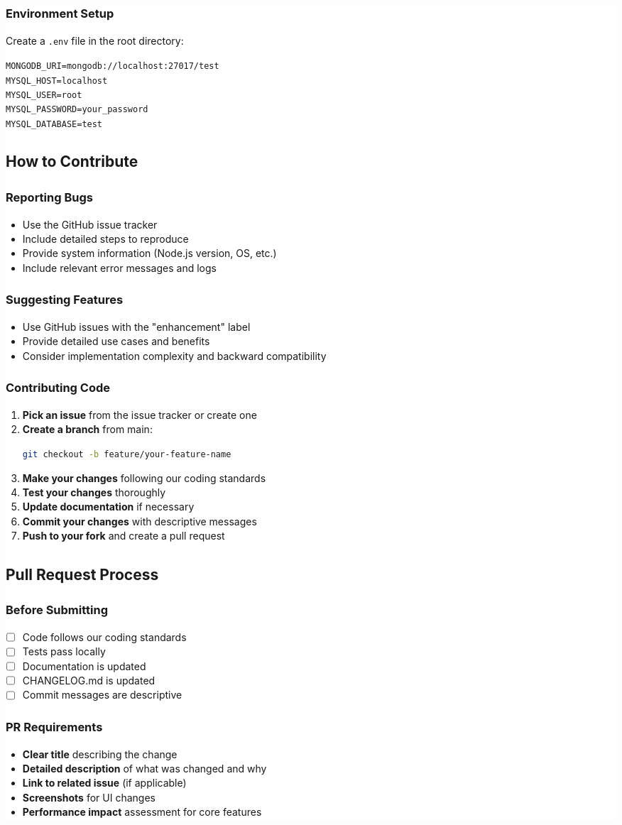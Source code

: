 ### Environment Setup
Create a `.env` file in the root directory:
```env
MONGODB_URI=mongodb://localhost:27017/test
MYSQL_HOST=localhost
MYSQL_USER=root
MYSQL_PASSWORD=your_password
MYSQL_DATABASE=test
```

## How to Contribute

### Reporting Bugs
- Use the GitHub issue tracker
- Include detailed steps to reproduce
- Provide system information (Node.js version, OS, etc.)
- Include relevant error messages and logs

### Suggesting Features
- Use GitHub issues with the "enhancement" label
- Provide detailed use cases and benefits
- Consider implementation complexity and backward compatibility

### Contributing Code
1. **Pick an issue** from the issue tracker or create one
2. **Create a branch** from main:
   ```bash
   git checkout -b feature/your-feature-name
   ```
3. **Make your changes** following our coding standards
4. **Test your changes** thoroughly
5. **Update documentation** if necessary
6. **Commit your changes** with descriptive messages
7. **Push to your fork** and create a pull request

## Pull Request Process

### Before Submitting
- [ ] Code follows our coding standards
- [ ] Tests pass locally
- [ ] Documentation is updated
- [ ] CHANGELOG.md is updated
- [ ] Commit messages are descriptive

### PR Requirements
- **Clear title** describing the change
- **Detailed description** of what was changed and why
- **Link to related issue** (if applicable)
- **Screenshots** for UI changes
- **Performance impact** assessment for core features
